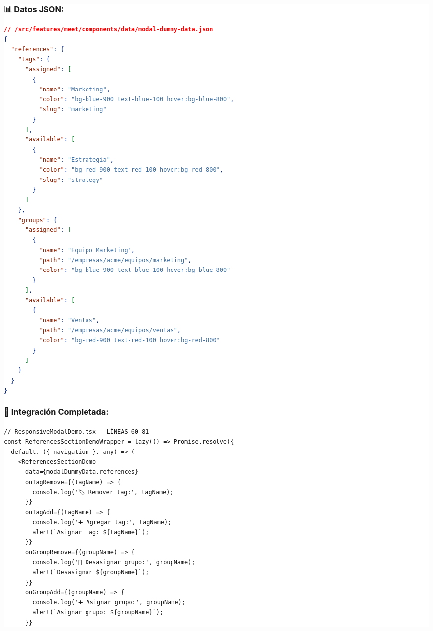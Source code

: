 ### 📊 **Datos JSON:**
```json
// /src/features/meet/components/data/modal-dummy-data.json
{
  "references": {
    "tags": {
      "assigned": [
        {
          "name": "Marketing",
          "color": "bg-blue-900 text-blue-100 hover:bg-blue-800",
          "slug": "marketing"
        }
      ],
      "available": [
        {
          "name": "Estrategia",
          "color": "bg-red-900 text-red-100 hover:bg-red-800", 
          "slug": "strategy"
        }
      ]
    },
    "groups": {
      "assigned": [
        {
          "name": "Equipo Marketing",
          "path": "/empresas/acme/equipos/marketing",
          "color": "bg-blue-900 text-blue-100 hover:bg-blue-800"
        }
      ],
      "available": [
        {
          "name": "Ventas",
          "path": "/empresas/acme/equipos/ventas",
          "color": "bg-red-900 text-red-100 hover:bg-red-800"
        }
      ]
    }
  }
}
```

### 🔧 **Integración Completada:**
```tsx
// ResponsiveModalDemo.tsx - LÍNEAS 60-81
const ReferencesSectionDemoWrapper = lazy(() => Promise.resolve({
  default: ({ navigation }: any) => (
    <ReferencesSectionDemo
      data={modalDummyData.references}
      onTagRemove={(tagName) => {
        console.log('🏷️ Remover tag:', tagName);
      }}
      onTagAdd={(tagName) => {
        console.log('➕ Agregar tag:', tagName);
        alert(`Asignar tag: ${tagName}`);
      }}
      onGroupRemove={(groupName) => {
        console.log('👥 Desasignar grupo:', groupName);
        alert(`Desasignar ${groupName}`);
      }}
      onGroupAdd={(groupName) => {
        console.log('➕ Asignar grupo:', groupName);
        alert(`Asignar grupo: ${groupName}`);
      }}
```